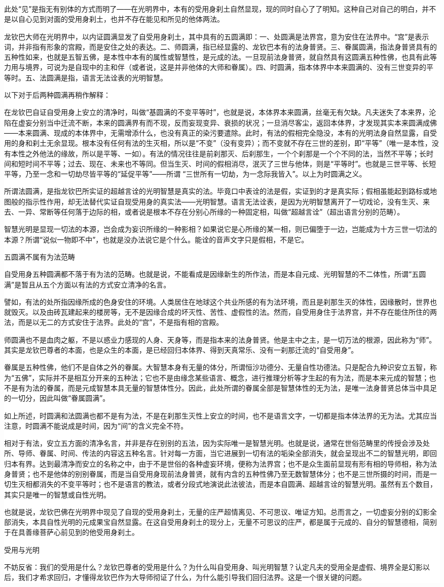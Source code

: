 此处“见”是指无有别体的方式而明了——在光明界中，本有的受用身刹土自然显现，现的同时自心了了明知。这种自己对自己的明白，并不是以自心见到对面的受用身刹土，也并不存在能见和所见的他体两法。

龙钦巴大师在光明界中，以内证圆满显发了自受用身刹土，其中具有的五圆满即：一、处圆满是法界宫，意为安住在法界中。“宫”是表示词，并非指有形象的宫殿，而是安住之处的表达。二、师圆满，指已经显露的、龙钦巴本有的法身普贤。三、眷属圆满，指法身普贤具有的五种性如来，也就是五智五佛，是本性中本有的属性或智慧性，是元成的法。一旦现前法身普贤，就自然具有这圆满五种性佛，也具有此等力用与境界，可说为是自现中的主和伴（或者说，这是并非他体的大师和眷属）。四、时圆满，指本体界中本来圆满的、没有三世变异的平等时。五、法圆满是指，语言无法诠表的光明智慧。

以下对于后两种圆满再稍作解释：

在龙钦巴自证自受用身上安立的清净时，叫做“基圆满的不变平等时”，也就是说，本体界本来圆满，丝毫无有欠缺。凡夫迷失了本来界，沦陷在虚妄分别当中迁流不断，本来的圆满界有而不现，反而妄现变异、衰损的状况；一旦消尽客尘，返回本体界，才发现其实本来圆满成佛——本来圆满、现成的本体界中，无需增添什么，也没有真正的染污要遣除。此时，有法的假相完全隐没，本有的光明法身自然显露，自受用的身和刹土无余显现。根本没有任何有法的生灭相，所以是“不变”（没有变异）；而不变就不存在三世的差别，即“平等”（唯一是本性，没有本性之外他法的缘故，所以是平等、一如）。有法的情况往往是前刹那灭、后刹那生，一个个刹那是一个个不同的法，当然不平等；长时间和短时间不平等；过去、现在、未来也不等同。但当生灭、时间的假相消尽，泯灭了三世与他体，则是“平等时”。也就是三世平等、长短平等，乃至一念和一切劫尽皆平等的“延促平等”——所谓 “三世所有一切劫，为一念际我皆入”。以上为时圆满之义。

所谓法圆满，是指龙钦巴所实证的超越言诠的光明智慧是真实的法。毕竟口中表诠的法是假，实证到的才是真实际；假相虽能起到路标或地图般的指示性作用，却无法替代实证自现受用身的真实法——光明智慧。语言无法诠表，是因为光明智慧离开了一切戏论，没有生灭、来去、一异、常断等任何落于边际的相，或者说是根本不存在分别心所缘的一种固定相，叫做“超越言诠”（超出语言分别的范畴）。

智慧光明是显现一切法的本源，岂会成为妄识所缘的一种影相？如果说它是心所缘的某一相，则已偏堕于一边，岂能成为十方三世一切法的本源？所谓“说似一物即不中”，也就是没办法说它是个什么。能诠的音声文字只是假相，不是它。

五圆满不属有为法范畴

自受用身五种圆满都不落于有为法的范畴。也就是说，不能看成是因缘新生的所作法，而是本自元成、光明智慧的不二体性，所谓“五圆满”是暂且从五个方面以有法的方式安立清净的名言。

譬如，有法的处所指因缘所成的色身安住的环境。人类居住在地球这个共业所感的有为法环境，而且是刹那生灭的体性，因缘散时，世界也就毁灭。以及由砖瓦建起来的楼房等，无不是因缘合成的坏灭性、苦性、虚假性的法。然而，自受用身住于法界宫，并不存在能住所住的两法，而是以无二的方式安住于法界。此处的“宫”，不是指有相的宫殿。

师圆满也不是血肉之躯，不是以惑业力感现的人身、天身等，而是指本来的法身普贤。他是主中之主，是一切万法的根源，因此称为“师”。其实是龙钦巴尊者的本面，也是众生的本面，是已经回归本体界、得到天真常乐、没有一刹那迁流的“自受用身”。

眷属是五种性佛，他们不是自体之外的眷属。大智慧本身有无量的体分，所谓恒沙功德分、无量自性功德法。只是配合九种识安立五智，称为“五佛”，实际并不是相互分开来的五种法；它也不是由缘念某些语言、概念，进行推理分析等才生起的有为法，而是本来元成的智慧；也不是有为法的眷属，而是元成智慧本具无量的智慧体性分。因此，此处所谓的眷属全部是智慧体性的无为法，是唯一法身普贤总体当中具足的一切分，因此叫做“眷属圆满”。

如上所述，时圆满和法圆满也都不是有为法，不是在刹那生灭性上安立的时间，也不是语言文字，一切都是指本体法界的无为法。尤其应当注意，时圆满不能说成是时间，因为“间”的含义完全不符。

相对于有法，安立五方面的清净名言，并非是存在别别的五法，因为实际唯一是智慧光明。也就是说，通常在世俗范畴里的传授会涉及处所、导师、眷属、时间、传法的内容这五种名言。针对每一方面，当它进展到一切有法的垢染全部消失，就会呈现出不二的智慧光明，即回归本有界。达到最清净而安立的名称之中，由于不是世俗的各种虚妄环境，便称为法界宫；也不是众生面前显现有形有相的导师相，称为法身普贤；也不是他体的别别眷属，而是当自受用身现前法身普贤，就有内含的五种性佛乃至无数智慧体分；也不是三世所摄的时间，而是一切生灭相都消失的不变平等时；也不是语言的教法，或者分段式地演说此法彼法，而是本自圆满、超越言诠的智慧光明。虽然有五个数目，其实只是唯一的智慧或自性光明。

也就是说，龙钦巴佛在光明界中现见了自现的受用身刹土，无量的庄严超情离见、不可思议、唯证方知。总而言之，一切虚妄分别的幻影全部消失，本具自性光明的元成果宝自然显露。在这自受用身刹土的现分上，无量不可思议的庄严，都是属于元成的、自分的智慧德相，简别于在具善缘菩萨心前见到的他受用身刹土。

受用与光明

不妨反省：我们的受用是什么？龙钦巴尊者的受用是什么？为什么叫自受用身、叫光明智慧？认定凡夫的受用全是虚假、境界全是幻影以后，我们才希求回归，才懂得龙钦巴作为大导师彻证了什么，为什么能引导我们回归法界。这是一个很关键的问题。

